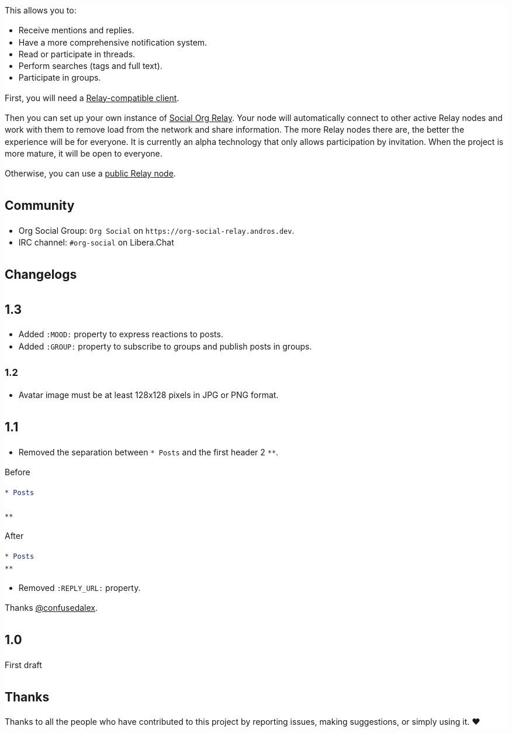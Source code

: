 This allows you to:

- Receive mentions and replies.
- Have a more comprehensive notification system.
- Read or participate in threads.
- Perform searches (tags and full text).
- Participate in groups.

First, you will need a [Relay-compatible client](https://github.com/tanrax/awesome-org-social/).

Then you can set up your own instance of [Social Org Relay](https://github.com/tanrax/org-social-relay). Your node will automatically connect to other active Relay nodes and work with them to remove load from the network and share information. The more Relay nodes there are, the better the experience will be for everyone. It is currently an alpha technology that only allows participation by invitation. When the project is more mature, it will be open to everyone.

Otherwise, you can use a [public Relay node](/org-social-relay-list.txt).

## Community

- Org Social Group: `Org Social` on `https://org-social-relay.andros.dev`.
- IRC channel: `#org-social` on Libera.Chat

## Changelogs

## 1.3

- Added `:MOOD:` property to express reactions to posts.
- Added `:GROUP:` property to subscribe to groups and publish posts in groups.

### 1.2

- Avatar image must be at least 128x128 pixels in JPG or PNG format.

## 1.1

- Removed the separation between `* Posts` and the first header 2 `**`.

Before

```org
* Posts

**
```

After

```org
* Posts
**
```

- Removed `:REPLY_URL:` property.

Thanks [@confusedalex](https://github.com/confusedalex).

## 1.0

First draft

## Thanks

Thanks to all the people who have contributed to this project by reporting issues, making suggestions, or simply using it. ❤
